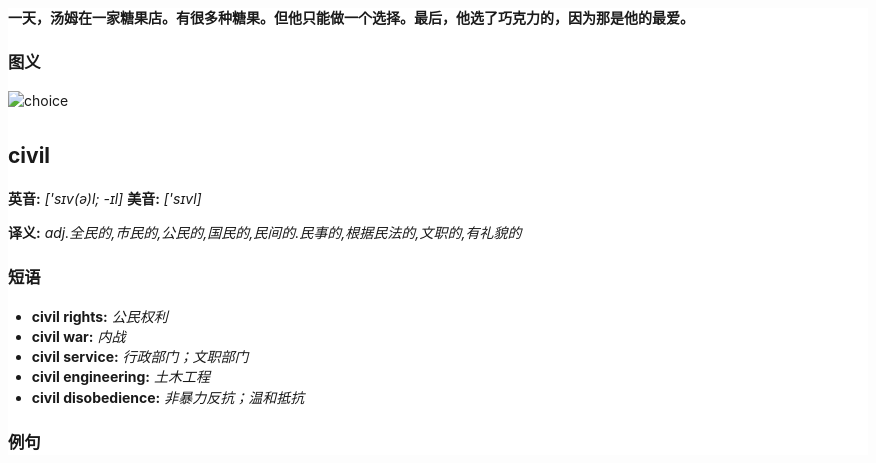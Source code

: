  **一天，汤姆在一家糖果店。有很多种糖果。但他只能做一个选择。最后，他选了巧克力的，因为那是他的最爱。**
### 图义
![choice](https://file.yboshi.com/words/svg/choice.svg)

## civil
**英音:** _['sɪv(ə)l; -ɪl]_  	**美音:** _['sɪvl]_ 

**译义:** *adj.全民的,市民的,公民的,国民的,民间的.民事的,根据民法的,文职的,有礼貌的*

### 短语
+ **civil rights:**   _公民权利_
+ **civil war:**   _内战_
+ **civil service:**   _行政部门；文职部门_
+ **civil engineering:**   _土木工程_
+ **civil disobedience:**   _非暴力反抗；温和抵抗_
### 例句
